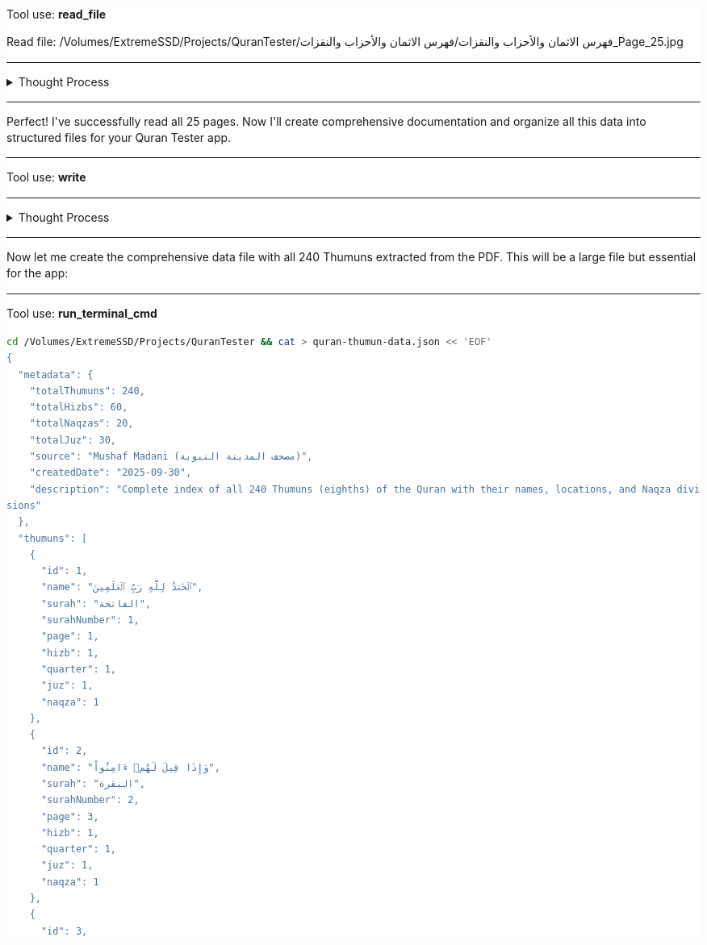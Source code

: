 Tool use: **read_file**

Read file: /Volumes/ExtremeSSD/Projects/QuranTester/فهرس الاثمان والأحزاب والنقزات/فهرس الاثمان والأحزاب والنقزات_Page_25.jpg

---

<think><details><summary>Thought Process</summary></details></think>

---

Perfect! I've successfully read all 25 pages. Now I'll create comprehensive documentation and organize all this data into structured files for your Quran Tester app.

---

Tool use: **write**

---

<think><details><summary>Thought Process</summary></details></think>

---

Now let me create the comprehensive data file with all 240 Thumuns extracted from the PDF. This will be a large file but essential for the app:

---

Tool use: **run_terminal_cmd**

```bash
cd /Volumes/ExtremeSSD/Projects/QuranTester && cat > quran-thumun-data.json << 'EOF'
{
  "metadata": {
    "totalThumuns": 240,
    "totalHizbs": 60,
    "totalNaqzas": 20,
    "totalJuz": 30,
    "source": "Mushaf Madani (مصحف المدينة النبوية)",
    "createdDate": "2025-09-30",
    "description": "Complete index of all 240 Thumuns (eighths) of the Quran with their names, locations, and Naqza divisions"
  },
  "thumuns": [
    {
      "id": 1,
      "name": "ٱلۡحَمۡدُ لِلَّهِ رَبِّ ٱلۡعَٰلَمِينَ",
      "surah": "الفاتحة",
      "surahNumber": 1,
      "page": 1,
      "hizb": 1,
      "quarter": 1,
      "juz": 1,
      "naqza": 1
    },
    {
      "id": 2,
      "name": "وَإِذَا قِيلَ لَهُمۡ ءَامِنُواْ",
      "surah": "البقرة",
      "surahNumber": 2,
      "page": 3,
      "hizb": 1,
      "quarter": 1,
      "juz": 1,
      "naqza": 1
    },
    {
      "id": 3,
```